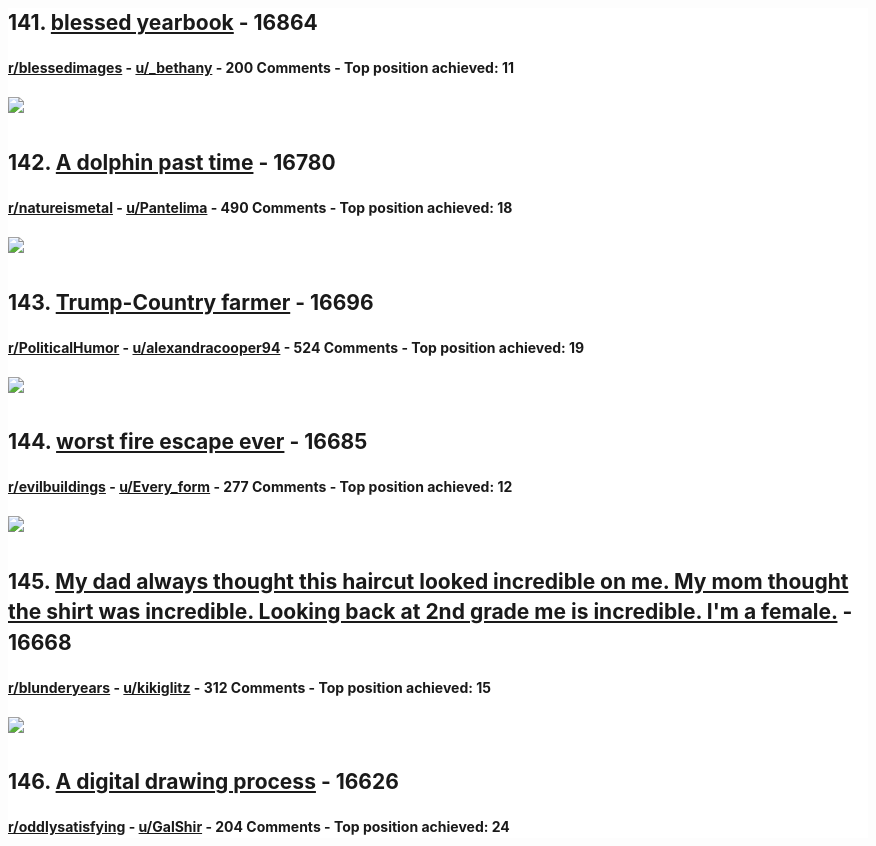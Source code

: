 ## 141. [blessed yearbook](http://reddit.com/r/blessedimages/comments/cym6pk/blessed_yearbook/) - 16864
#### [r/blessedimages](http://reddit.com/r/blessedimages) - [u/_bethany](http://reddit.com/u/_bethany) - 200 Comments - Top position achieved: 11

<a href="https://i.redd.it/58d1fxdk25k31.jpg"><img src="https://b.thumbs.redditmedia.com/8PS4rTA2QK8qjs5dYqIiJrJCaOuiPCJDkOpVJnIH2cM.jpg"></img></a>

## 142. [A dolphin past time](http://reddit.com/r/natureismetal/comments/cyvswm/a_dolphin_past_time/) - 16780
#### [r/natureismetal](http://reddit.com/r/natureismetal) - [u/Pantelima](http://reddit.com/u/Pantelima) - 490 Comments - Top position achieved: 18

<a href="https://i.redd.it/r9faxoge79k31.png"><img src="https://b.thumbs.redditmedia.com/pAatlQrw21OTvkP7nkanqYQTN1dHTakvbeOWQufoQvE.jpg"></img></a>

## 143. [Trump-Country farmer](http://reddit.com/r/PoliticalHumor/comments/cyo3uf/trumpcountry_farmer/) - 16696
#### [r/PoliticalHumor](http://reddit.com/r/PoliticalHumor) - [u/alexandracooper94](http://reddit.com/u/alexandracooper94) - 524 Comments - Top position achieved: 19

<a href="https://i.redd.it/fraqh2b086k31.jpg"><img src="https://b.thumbs.redditmedia.com/Zu6VSeetNHKX_aIICSIYX5N-FjII-cV9GZ7oD4Z7Yug.jpg"></img></a>

## 144. [worst fire escape ever](http://reddit.com/r/evilbuildings/comments/cyo2xa/worst_fire_escape_ever/) - 16685
#### [r/evilbuildings](http://reddit.com/r/evilbuildings) - [u/Every_form](http://reddit.com/u/Every_form) - 277 Comments - Top position achieved: 12

<a href="https://i.imgur.com/2QEJMbT.jpg"><img src="https://b.thumbs.redditmedia.com/sPZRrIDhYIzSE8lT4vTkDXyYpaDkJ4r6RCsyxNf270M.jpg"></img></a>

## 145. [My dad always thought this haircut looked incredible on me. My mom thought the shirt was incredible. Looking back at 2nd grade me is incredible. I'm a female.](http://reddit.com/r/blunderyears/comments/cyvwd7/my_dad_always_thought_this_haircut_looked/) - 16668
#### [r/blunderyears](http://reddit.com/r/blunderyears) - [u/kikiglitz](http://reddit.com/u/kikiglitz) - 312 Comments - Top position achieved: 15

<a href="https://i.redd.it/rtsc7zir89k31.jpg"><img src="https://b.thumbs.redditmedia.com/Cs9CWW-049dFVyUQXZY1JPkRSoi3TwY8AeUpjKCvV9o.jpg"></img></a>

## 146. [A digital drawing process](http://reddit.com/r/oddlysatisfying/comments/cyocpu/a_digital_drawing_process/) - 16626
#### [r/oddlysatisfying](http://reddit.com/r/oddlysatisfying) - [u/GalShir](http://reddit.com/u/GalShir) - 204 Comments - Top position achieved: 24

